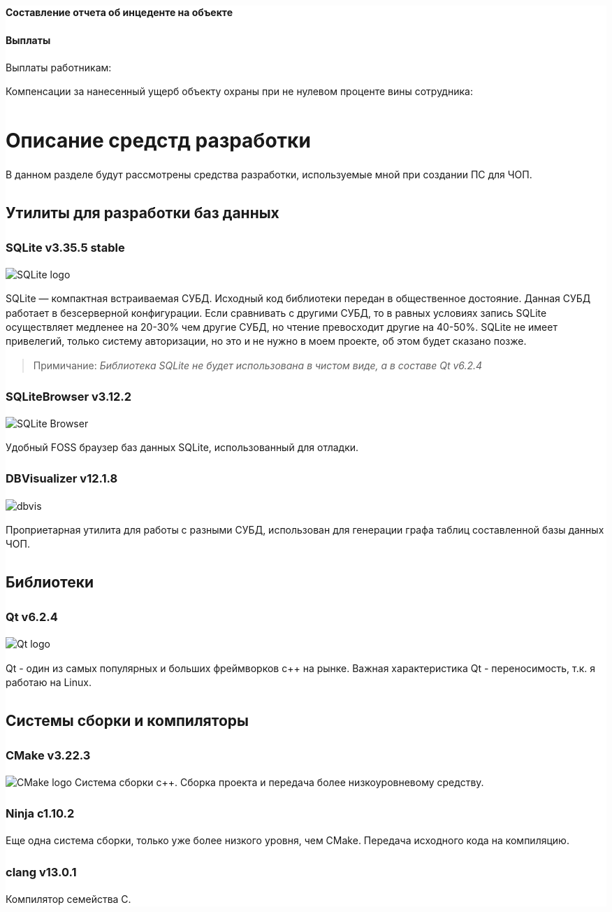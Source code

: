 #### Составление отчета об инцеденте на объекте

#### Выплаты

Выплаты работникам:

Компенсации за нанесенный ущерб объекту охраны при не нулевом проценте вины сотрудника:

# Описание средстд разработки
В данном разделе будут рассмотрены средства разработки, используемые мной при создании ПС для ЧОП.

## Утилиты для разработки баз данных

### SQLite v3.35.5 stable
![SQLite logo](img/logo/sqlite)

SQLite — компактная встраиваемая СУБД. Исходный код библиотеки передан в общественное достояние.
Данная СУБД работает в безсерверной конфигурации. Если сравнивать с другими СУБД, то в равных условиях запись SQLite осуществляет медленее на 20-30% чем другие СУБД, но чтение превосходит другие на 40-50%. SQLite не имеет привелегий, только систему авторизации, но это и не нужно в моем проекте, об этом будет сказано позже.
> Примичание:
> *Библиотека SQLite не будет использована в чистом виде, а в составе Qt v6.2.4*
### SQLiteBrowser v3.12.2
![SQLite Browser]()

Удобный FOSS браузер баз данных SQLite, использованный для отладки.
### DBVisualizer v12.1.8
![dbvis]()

Проприетарная утилита для работы с разными СУБД, использован для генерации графа таблиц составленной базы данных ЧОП.

## Библиотеки
### Qt v6.2.4
![Qt logo]()

Qt - один из самых популярных и больших фреймворков c++ на рынке. Важная характеристика Qt - переносимость, т.к. я работаю на Linux.
## Системы сборки и компиляторы

### CMake v3.22.3
![CMake logo]()
Система сборки c++. Сборка проекта и передача более низкоуровневому средству.
### Ninja c1.10.2
Еще одна система сборки, только уже более низкого уровня, чем CMake. Передача исходного кода на компиляцию.
### clang v13.0.1
Компилятор семейства C.
